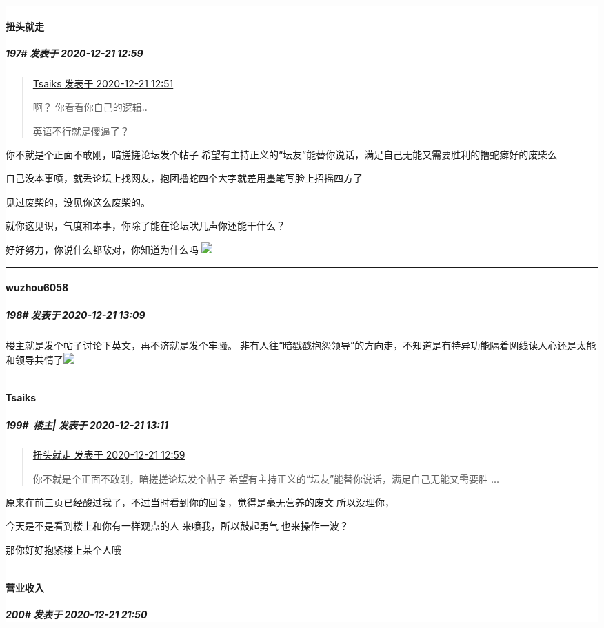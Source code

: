 
-----

####  扭头就走  
##### 197#       发表于 2020-12-21 12:59


<blockquote><a href="httphttps://bbs.saraba1st.com/2b/forum.php?mod=redirect&amp;goto=findpost&amp;pid=49795062&amp;ptid=1977884" target="_blank">Tsaiks 发表于 2020-12-21 12:51</a>

啊？ 你看看你自己的逻辑..


英语不行就是傻逼了？ </blockquote>
你不就是个正面不敢刚，暗搓搓论坛发个帖子 希望有主持正义的“坛友”能替你说话，满足自己无能又需要胜利的撸蛇癖好的废柴么


自己没本事喷，就丢论坛上找网友，抱团撸蛇四个大字就差用墨笔写脸上招摇四方了


见过废柴的，没见你这么废柴的。

就你这见识，气度和本事，你除了能在论坛吠几声你还能干什么？


好好努力，你说什么都敌对，你知道为什么吗
<img src="https://static.saraba1st.com/image/smiley/face2017/019.png" referrerpolicy="no-referrer">


-----

####  wuzhou6058  
##### 198#       发表于 2020-12-21 13:09


楼主就是发个帖子讨论下英文，再不济就是发个牢骚。
非有人往“暗戳戳抱怨领导”的方向走，不知道是有特异功能隔着网线读人心还是太能和领导共情了<img src="https://static.saraba1st.com/image/smiley/face2017/067.png" referrerpolicy="no-referrer">


-----

####  Tsaiks  
##### 199#         楼主| 发表于 2020-12-21 13:11


<blockquote><a href="httphttps://bbs.saraba1st.com/2b/forum.php?mod=redirect&amp;goto=findpost&amp;pid=49795139&amp;ptid=1977884" target="_blank">扭头就走 发表于 2020-12-21 12:59</a>

你不就是个正面不敢刚，暗搓搓论坛发个帖子 希望有主持正义的“坛友”能替你说话，满足自己无能又需要胜 ...</blockquote>
原来在前三页已经酸过我了，不过当时看到你的回复，觉得是毫无营养的废文 所以没理你， 

今天是不是看到楼上和你有一样观点的人 来喷我，所以鼓起勇气 也来操作一波？ 

那你好好抱紧楼上某个人哦


-----

####  营业收入  
##### 200#       发表于 2020-12-21 21:50
